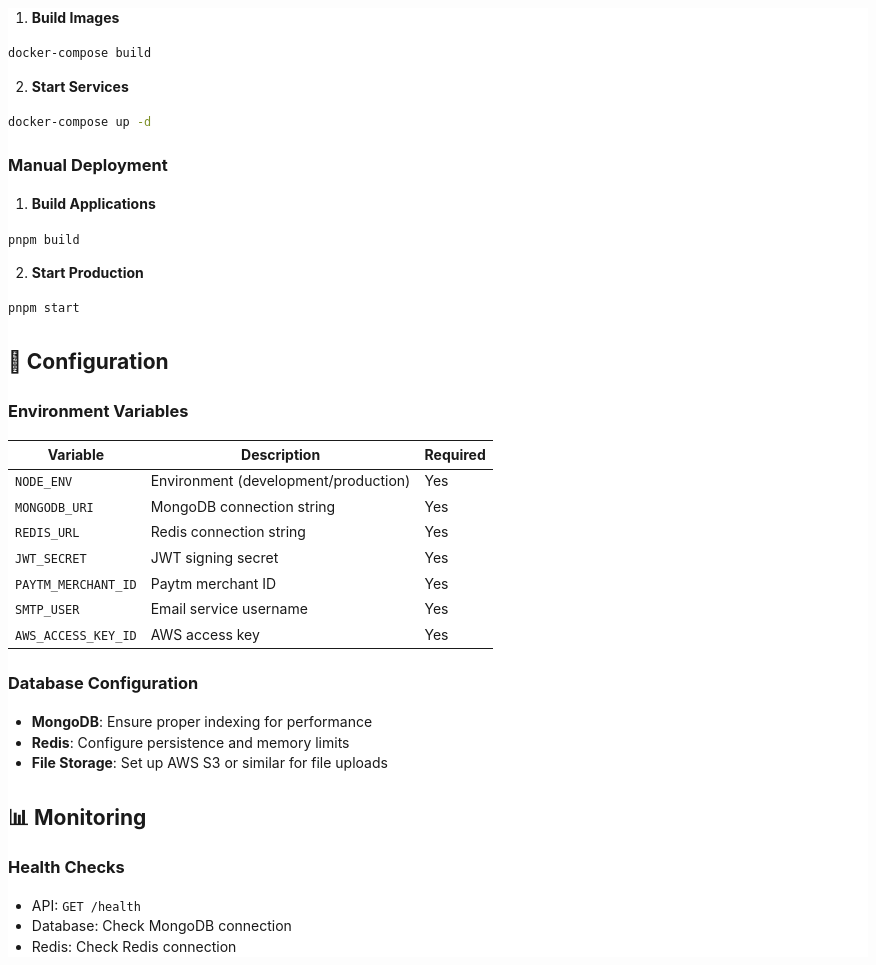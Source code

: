 1. **Build Images**
```bash
docker-compose build
```

2. **Start Services**
```bash
docker-compose up -d
```

### Manual Deployment

1. **Build Applications**
```bash
pnpm build
```

2. **Start Production**
```bash
pnpm start
```

## 🔧 Configuration

### Environment Variables

| Variable | Description | Required |
|----------|-------------|----------|
| `NODE_ENV` | Environment (development/production) | Yes |
| `MONGODB_URI` | MongoDB connection string | Yes |
| `REDIS_URL` | Redis connection string | Yes |
| `JWT_SECRET` | JWT signing secret | Yes |
| `PAYTM_MERCHANT_ID` | Paytm merchant ID | Yes |
| `SMTP_USER` | Email service username | Yes |
| `AWS_ACCESS_KEY_ID` | AWS access key | Yes |

### Database Configuration

- **MongoDB**: Ensure proper indexing for performance
- **Redis**: Configure persistence and memory limits
- **File Storage**: Set up AWS S3 or similar for file uploads

## 📊 Monitoring

### Health Checks
- API: `GET /health`
- Database: Check MongoDB connection
- Redis: Check Redis connection
